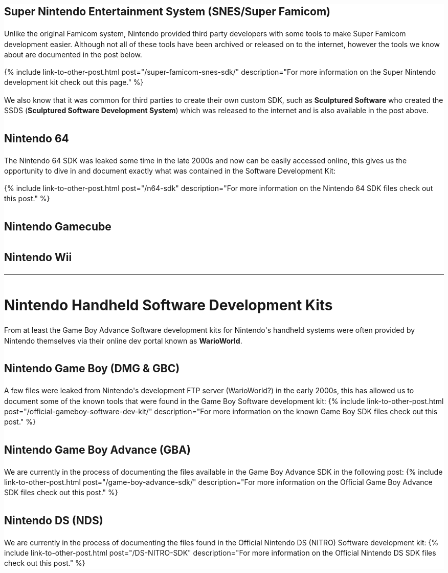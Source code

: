 ## Super Nintendo Entertainment System (SNES/Super Famicom)
Unlike the original Famicom system, Nintendo provided third party developers with some tools to make Super Famicom development easier. Although not all of these tools have been archived or released on to the internet, however the tools we know about are documented in the post below.

{% include link-to-other-post.html post="/super-famicom-snes-sdk/" description="For more information on the Super Nintendo development kit check out this page." %}

We also know that it was common for third parties to create their own custom SDK, such as **Sculptured Software** who created the SSDS (**Sculptured Software Development System**) which was released to the internet and is also available in the post above.

## Nintendo 64
The Nintendo 64 SDK was leaked some time in the late 2000s and now can be easily accessed online, this gives us the opportunity to dive in and document exactly what was contained in the Software Development Kit:

{% include link-to-other-post.html post="/n64-sdk" description="For more information on the Nintendo 64 SDK files check out this post." %}

## Nintendo Gamecube

## Nintendo Wii

---
# Nintendo Handheld Software Development Kits
From at least the Game Boy Advance Software development kits for Nintendo's handheld systems were often provided by Nintendo themselves via their online dev portal known as **WarioWorld**.

## Nintendo Game Boy (DMG & GBC)
A few files were leaked from Nintendo's development FTP server (WarioWorld?) in the early 2000s, this has allowed us to document some of the known tools that were found in the Game Boy Software development kit:
{% include link-to-other-post.html post="/official-gameboy-software-dev-kit/" description="For more information on the known Game Boy SDK files check out this post." %}

## Nintendo Game Boy Advance (GBA)
We are currently in the process of documenting the files available in the Game Boy Advance SDK in the following post:
{% include link-to-other-post.html post="/game-boy-advance-sdk/" description="For more information on the Official Game Boy Advance SDK files check out this post." %}

## Nintendo DS (NDS)
We are currently in the process of documenting the files found in the Official Nintendo DS (NITRO) Software development kit:
{% include link-to-other-post.html post="/DS-NITRO-SDK" description="For more information on the Official Nintendo DS SDK files check out this post." %}
